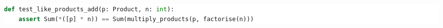 ```python
def test_like_products_add(p: Product, n: int):
    assert Sum(*([p] * n)) == Sum(multiply_products(p, factorise(n)))
```
